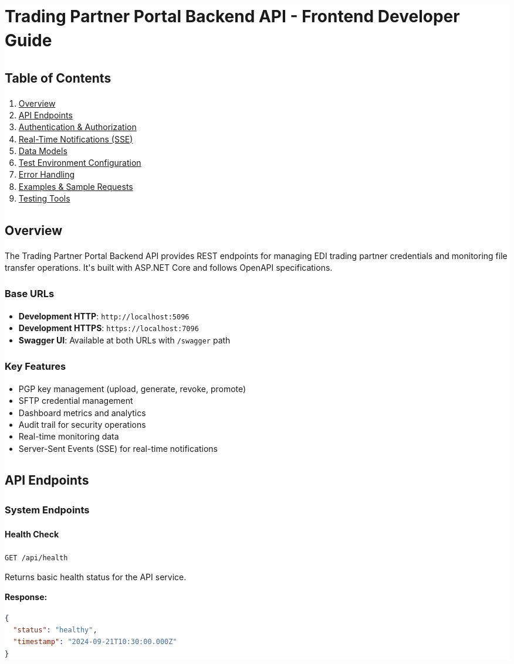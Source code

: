# Trading Partner Portal Backend API - Frontend Developer Guide

## Table of Contents

1. [Overview](#overview)
2. [API Endpoints](#api-endpoints)
3. [Authentication & Authorization](#authentication--authorization)
4. [Real-Time Notifications (SSE)](#real-time-notifications-server-sent-events)
5. [Data Models](#data-models)
6. [Test Environment Configuration](#test-environment-configuration)
7. [Error Handling](#error-handling)
8. [Examples & Sample Requests](#examples--sample-requests)
9. [Testing Tools](#testing-tools)

## Overview

The Trading Partner Portal Backend API provides REST endpoints for managing EDI trading partner credentials and monitoring file transfer operations. It's built with ASP.NET Core and follows OpenAPI specifications.

### Base URLs

- **Development HTTP**: `http://localhost:5096`
- **Development HTTPS**: `https://localhost:7096`
- **Swagger UI**: Available at both URLs with `/swagger` path

### Key Features

- PGP key management (upload, generate, revoke, promote)
- SFTP credential management
- Dashboard metrics and analytics
- Audit trail for security operations
- Real-time monitoring data
- Server-Sent Events (SSE) for real-time notifications

## API Endpoints

### System Endpoints

#### Health Check

```http
GET /api/health
```

Returns basic health status for the API service.

**Response:**

```json
{
  "status": "healthy",
  "timestamp": "2024-09-21T10:30:00.000Z"
}
```
